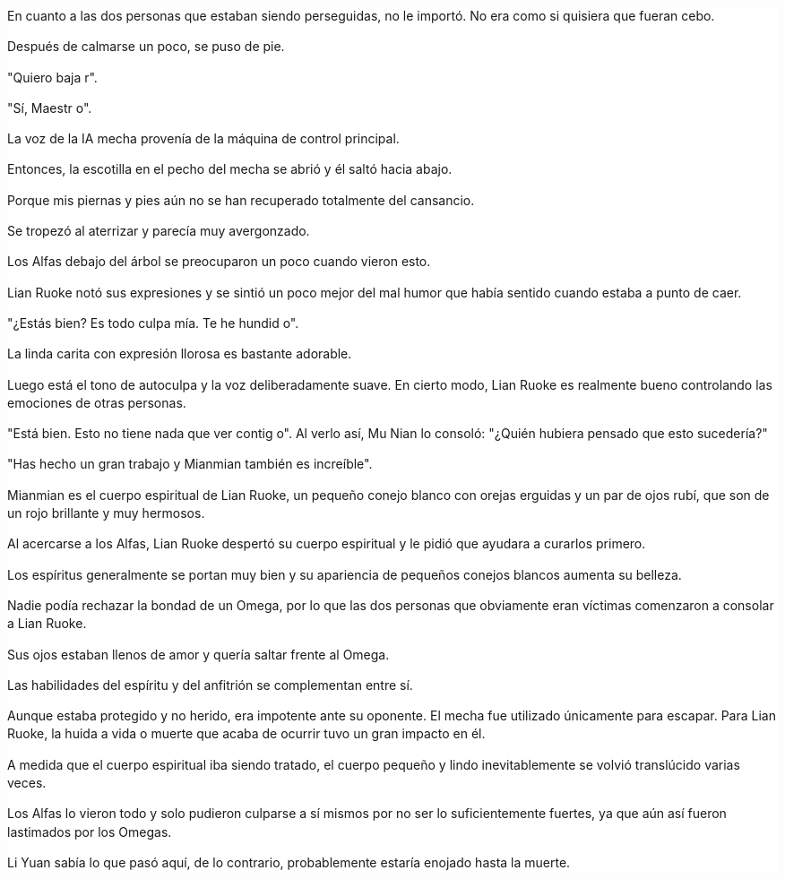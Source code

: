 En cuanto a las dos personas que estaban siendo perseguidas, no le importó. No era como si quisiera que fueran cebo.

Después de calmarse un poco, se puso de pie.

"Quiero baja r".

"Sí, Maestr o".

La voz de la IA mecha provenía de la máquina de control principal.

Entonces, la escotilla en el pecho del mecha se abrió y él saltó hacia abajo.

Porque mis piernas y pies aún no se han recuperado totalmente del cansancio.

Se tropezó al aterrizar y parecía muy avergonzado.

Los Alfas debajo del árbol se preocuparon un poco cuando vieron esto.

Lian Ruoke notó sus expresiones y se sintió un poco mejor del mal humor que había sentido cuando estaba a punto de caer.

"¿Estás bien? Es todo culpa mía. Te he hundid o".

La linda carita con expresión llorosa es bastante adorable.

Luego está el tono de autoculpa y la voz deliberadamente suave. En cierto modo, Lian Ruoke es realmente bueno controlando las emociones de otras personas.

"Está bien. Esto no tiene nada que ver contig o". Al verlo así, Mu Nian lo consoló: "¿Quién hubiera pensado que esto sucedería?"

"Has hecho un gran trabajo y Mianmian también es increíble".

Mianmian es el cuerpo espiritual de Lian Ruoke, un pequeño conejo blanco con orejas erguidas y un par de ojos rubí, que son de un rojo brillante y muy hermosos.

Al acercarse a los Alfas, Lian Ruoke despertó su cuerpo espiritual y le pidió que ayudara a curarlos primero.

Los espíritus generalmente se portan muy bien y su apariencia de pequeños conejos blancos aumenta su belleza.

Nadie podía rechazar la bondad de un Omega, por lo que las dos personas que obviamente eran víctimas comenzaron a consolar a Lian Ruoke.

Sus ojos estaban llenos de amor y quería saltar frente al Omega.

Las habilidades del espíritu y del anfitrión se complementan entre sí.

Aunque estaba protegido y no herido, era impotente ante su oponente. El mecha fue utilizado únicamente para escapar. Para Lian Ruoke, la huida a vida o muerte que acaba de ocurrir tuvo un gran impacto en él.

A medida que el cuerpo espiritual iba siendo tratado, el cuerpo pequeño y lindo inevitablemente se volvió translúcido varias veces.

Los Alfas lo vieron todo y solo pudieron culparse a sí mismos por no ser lo suficientemente fuertes, ya que aún así fueron lastimados por los Omegas.

Li Yuan sabía lo que pasó aquí, de lo contrario, probablemente estaría enojado hasta la muerte.
